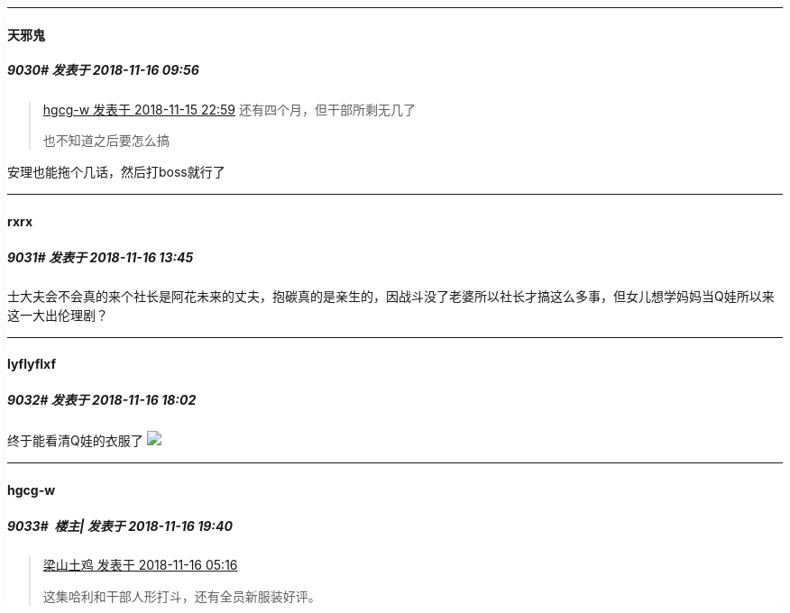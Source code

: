 

-----

####  天邪鬼  
##### 9030#       发表于 2018-11-16 09:56



<blockquote><a href="httphttps://bbs.saraba1st.com/2b/forum.php?mod=redirect&amp;goto=findpost&amp;pid=41608404&amp;ptid=1553961" target="_blank">hgcg-w 发表于 2018-11-15 22:59</a>
还有四个月，但干部所剩无几了

也不知道之后要怎么搞</blockquote>
安理也能拖个几话，然后打boss就行了







-----

####  rxrx  
##### 9031#       发表于 2018-11-16 13:45




士大夫会不会真的来个社长是阿花未来的丈夫，抱碳真的是亲生的，因战斗没了老婆所以社长才搞这么多事，但女儿想学妈妈当Q娃所以来这一大出伦理剧？







-----

####  lyflyflxf  
##### 9032#       发表于 2018-11-16 18:02




终于能看清Q娃的衣服了
<img src="http://i68.tinypic.com/bj7nkn.png" referrerpolicy="no-referrer">







-----

####  hgcg-w  
##### 9033#         楼主| 发表于 2018-11-16 19:40



<blockquote><a href="httphttps://bbs.saraba1st.com/2b/forum.php?mod=redirect&amp;goto=findpost&amp;pid=41610175&amp;ptid=1553961" target="_blank">梁山土鸡 发表于 2018-11-16 05:16</a>

这集哈利和干部人形打斗，还有全员新服装好评。
